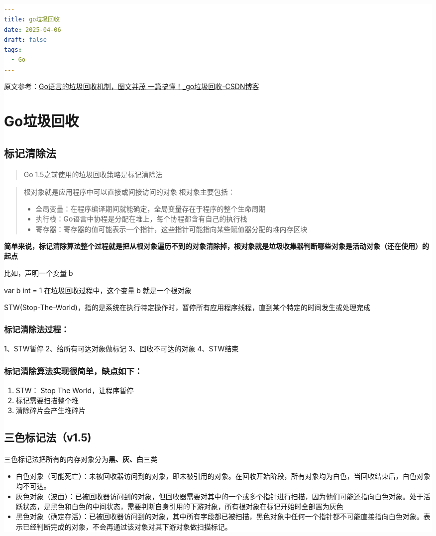 ```yaml
---
title: go垃圾回收
date: 2025-04-06
draft: false
tags:
  - Go
---
```

原文参考：[Go语言的垃圾回收机制，图文并茂 一篇搞懂！_go垃圾回收-CSDN博客](https://blog.csdn.net/Shoulen/article/details/140456878)
# Go垃圾回收
 
## 标记清除法
> Go 1.5之前使用的垃圾回收策略是标记清除法

> 根对象就是应用程序中可以直接或间接访问的对象
   根对象主要包括：
> - 全局变量：在程序编译期间就能确定，全局变量存在于程序的整个生命周期
> - 执行栈：Go语言中协程是分配在堆上，每个协程都含有自己的执行栈
> - 寄存器：寄存器的值可能表示一个指针，这些指针可能指向某些赋值器分配的堆内存区块

**简单来说，标记清除算法整个过程就是把从根对象遍历不到的对象清除掉，根对象就是垃圾收集器判断哪些对象是活动对象（还在使用）的起点**

比如，声明一个变量 b

 var b int = 1
在垃圾回收过程中，这个变量 b 就是一个根对象

STW(Stop-The-World)，指的是系统在执行特定操作时，暂停所有应用程序线程，直到某个特定的时间发生或处理完成

### 标记清除法过程：

1、STW暂停
2、给所有可达对象做标记
3、回收不可达的对象
4、STW结束

### 标记清除算法实现很简单，缺点如下：
1. STW： Stop The World，让程序暂停
2. 标记需要扫描整个堆
3. 清除碎片会产生堆碎片
##  三色标记法（v1.5)

三色标记法把所有的内存对象分为**黑、灰、白**三类

- 白色对象（可能死亡）：未被回收器访问到的对象，即未被引用的对象。在回收开始阶段，所有对象均为白色，当回收结束后，白色对象均不可达。
- 灰色对象（波面）：已被回收器访问到的对象，但回收器需要对其中的一个或多个指针进行扫描，因为他们可能还指向白色对象。处于活跃状态，是黑色和白色的中间状态，需要判断自身引用的下游对象，所有根对象在标记开始时全部置为灰色
- 黑色对象（确定存活）：已被回收器访问到的对象，其中所有字段都已被扫描，黑色对象中任何一个指针都不可能直接指向白色对象。表示已经判断完成的对象，不会再通过该对象对其下游对象做扫描标记。

